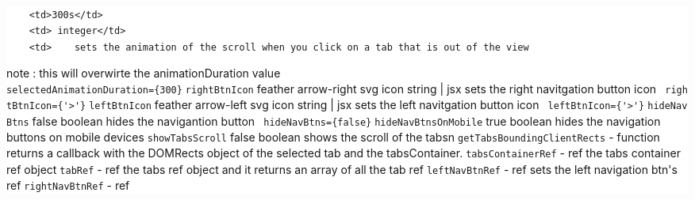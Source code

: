         <td>300s</td>
        <td> integer</td>
        <td>    sets the animation of the scroll when you click on a tab that is out of the view
  note : this will overwirte the animationDuration value <code>  selectedAnimationDuration={300}</code>  </td>
    </tr>
      <tr>
        <td><code>rightBtnIcon</code></td>
        <td>feather arrow-right svg icon</td>
        <td> string | jsx </td>
        <td>   sets the right navitgation button icon <code>  rightBtnIcon={'>'}</code>  </td>
    </tr>
     <tr>
        <td><code>leftBtnIcon</code></td>
        <td>feather arrow-left svg icon</td>
        <td> string | jsx </td>
        <td>   sets the left navitgation button icon <code>  leftBtnIcon={'>'}</code>  </td>
    </tr>
      <tr>
        <td><code>hideNavBtns</code></td>
        <td>false</td>
        <td> boolean</td>
        <td>  hides the navigantion button <code>  hideNavBtns={false}</code>  </td>
    </tr>
       <tr>
        <td><code>hideNavBtnsOnMobile</code></td>
        <td>true</td>
        <td> boolean</td>
        <td>  hides the navigation buttons on mobile devices  </td>
    </tr>
        <tr>
        <td><code>showTabsScroll</code></td>
        <td>false</td>
        <td> boolean</td>
        <td>  shows the scroll of the tabsn  </td>
    </tr>
      <tr>
        <td><code>getTabsBoundingClientRects</code></td>
        <td>-</td>
        <td> function</td>
        <td>returns a callback with the DOMRects object of the selected tab and the tabsContainer. </td>
    </tr>
      <tr>
        <td><code>tabsContainerRef</code></td>
        <td>-</td>
        <td> ref</td>
        <td>the tabs container ref object</td>
    </tr>
     <tr>
        <td><code>tabRef</code></td>
        <td>-</td>
        <td>ref</td>
        <td>the tabs ref object and it returns an array of all the tab ref</td>
    </tr>
         <tr>
        <td><code>leftNavBtnRef</code></td>
        <td>-</td>
        <td>ref</td>
        <td>sets the left navigation btn's ref</td>
    </tr>
        <tr>
        <td><code>rightNavBtnRef</code></td>
        <td>-</td>
        <td>ref</td>